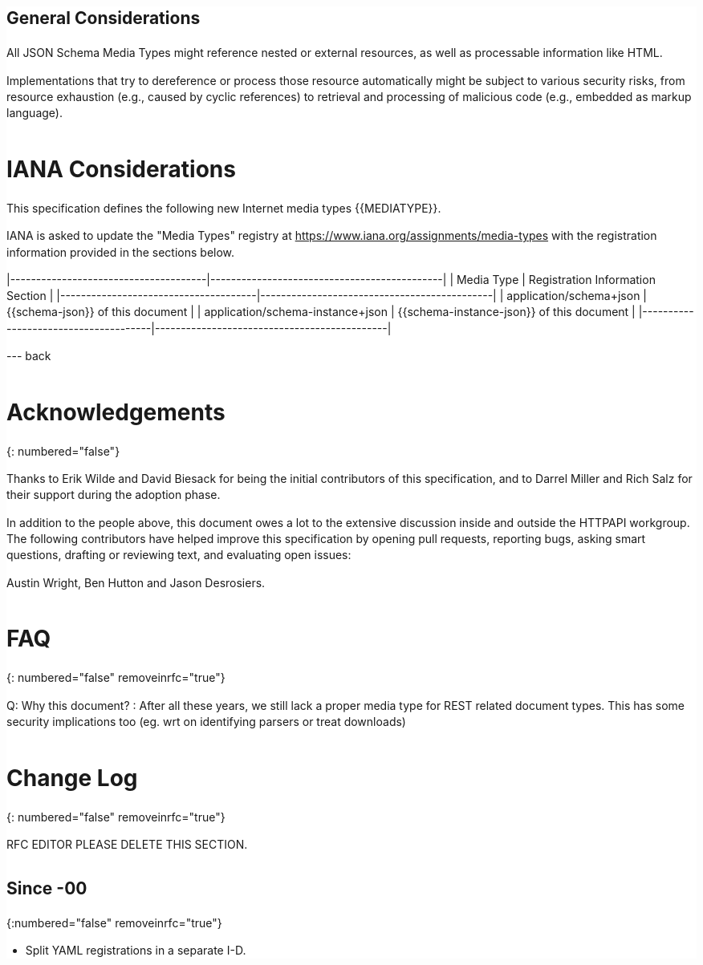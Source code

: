 ## General Considerations

All JSON Schema Media Types might reference nested or external
resources,
as well as processable information like HTML.

Implementations that try to dereference or process those
resource automatically
might be subject to various security risks,
from resource exhaustion (e.g., caused by cyclic references)
to retrieval and processing of malicious code
(e.g., embedded as markup language).

# IANA Considerations

This specification defines the following new Internet media types {{MEDIATYPE}}.

IANA is asked to update the "Media Types" registry at <https://www.iana.org/assignments/media-types>
with the registration information provided in the sections below.

|--------------------------------------|---------------------------------------------|
| Media Type                           | Registration Information Section            |
|--------------------------------------|---------------------------------------------|
| application/schema+json              | {{schema-json}} of this document            |
| application/schema-instance+json     | {{schema-instance-json}} of this document   |
|--------------------------------------|---------------------------------------------|

--- back

# Acknowledgements
{: numbered="false"}

Thanks to Erik Wilde and David Biesack for being the initial contributors of this specification,
and to Darrel Miller and Rich Salz for their support during the adoption phase.

In addition to the people above, this document owes a lot to the extensive discussion inside
and outside the HTTPAPI workgroup.
The following contributors have helped improve this specification by
opening pull requests, reporting bugs, asking smart questions,
drafting or reviewing text, and evaluating open issues:

Austin Wright,
Ben Hutton
and Jason Desrosiers.

# FAQ
{: numbered="false" removeinrfc="true"}

Q: Why this document?
:  After all these years, we still lack a proper media type for REST related document types.
   This has some security implications too
   (eg. wrt on identifying parsers or treat downloads)

# Change Log
{: numbered="false" removeinrfc="true"}

RFC EDITOR PLEASE DELETE THIS SECTION.

## Since -00
{:numbered="false" removeinrfc="true"}

- Split YAML registrations in a separate I-D.
